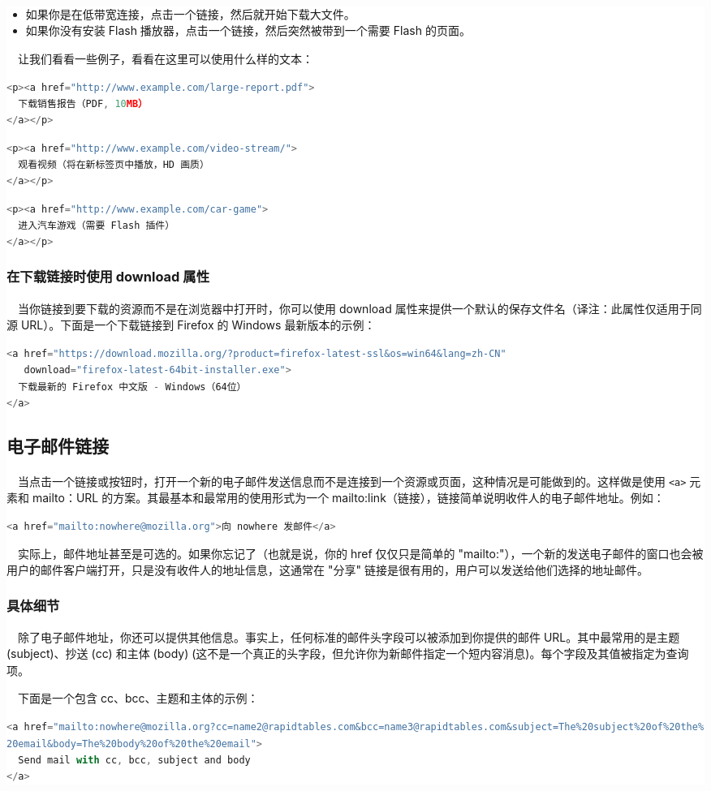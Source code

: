 + 如果你是在低带宽连接，点击一个链接，然后就开始下载大文件。
+ 如果你没有安装 Flash 播放器，点击一个链接，然后突然被带到一个需要 Flash 的页面。

&emsp;让我们看看一些例子，看看在这里可以使用什么样的文本：

```javascript
<p><a href="http://www.example.com/large-report.pdf">
  下载销售报告（PDF, 10MB）
</a></p>
```

```javascript
<p><a href="http://www.example.com/video-stream/">
  观看视频（将在新标签页中播放，HD 画质）
</a></p>
```

```javascript
<p><a href="http://www.example.com/car-game">
  进入汽车游戏（需要 Flash 插件）
</a></p>
```

### 在下载链接时使用 download 属性

&emsp;当你链接到要下载的资源而不是在浏览器中打开时，你可以使用 download 属性来提供一个默认的保存文件名（译注：此属性仅适用于同源 URL）。下面是一个下载链接到 Firefox 的 Windows 最新版本的示例：

```javascript
<a href="https://download.mozilla.org/?product=firefox-latest-ssl&os=win64&lang=zh-CN"
   download="firefox-latest-64bit-installer.exe">
  下载最新的 Firefox 中文版 - Windows（64位）
</a>
```

## 电子邮件链接

&emsp;当点击一个链接或按钮时，打开一个新的电子邮件发送信息而不是连接到一个资源或页面，这种情况是可能做到的。这样做是使用 `<a>` 元素和 mailto：URL 的方案。其最基本和最常用的使用形式为一个 mailto:link（链接），链接简单说明收件人的电子邮件地址。例如：

```javascript
<a href="mailto:nowhere@mozilla.org">向 nowhere 发邮件</a>
```

&emsp;实际上，邮件地址甚至是可选的。如果你忘记了（也就是说，你的 href 仅仅只是简单的 "mailto:"），一个新的发送电子邮件的窗口也会被用户的邮件客户端打开，只是没有收件人的地址信息，这通常在 "分享" 链接是很有用的，用户可以发送给他们选择的地址邮件。

### 具体细节

&emsp;除了电子邮件地址，你还可以提供其他信息。事实上，任何标准的邮件头字段可以被添加到你提供的邮件 URL。其中最常用的是主题 (subject)、抄送 (cc) 和主体 (body) (这不是一个真正的头字段，但允许你为新邮件指定一个短内容消息)。每个字段及其值被指定为查询项。

&emsp;下面是一个包含 cc、bcc、主题和主体的示例：

```javascript
<a href="mailto:nowhere@mozilla.org?cc=name2@rapidtables.com&bcc=name3@rapidtables.com&subject=The%20subject%20of%20the%20email&body=The%20body%20of%20the%20email">
  Send mail with cc, bcc, subject and body
</a>
```
